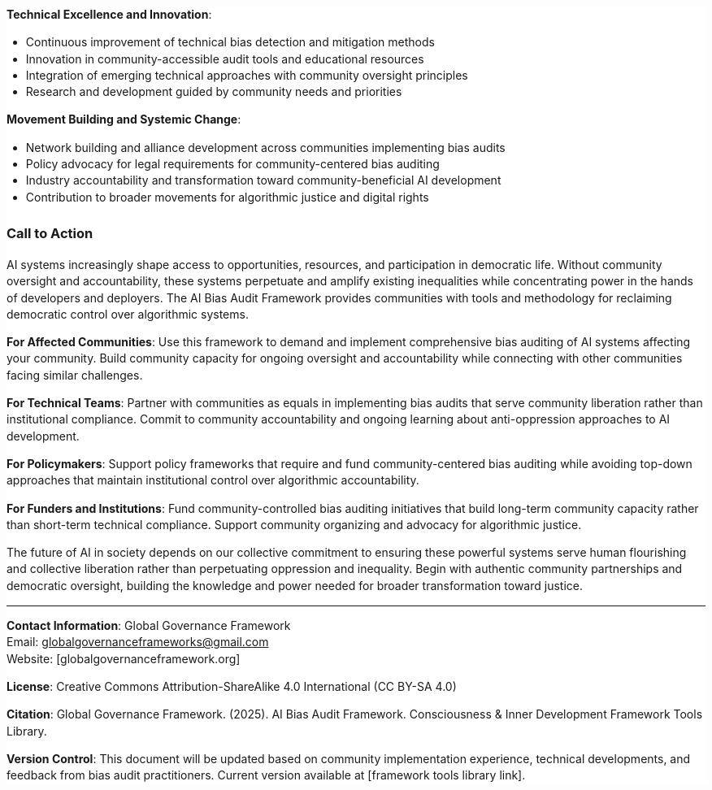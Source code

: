 **Technical Excellence and Innovation**:
- Continuous improvement of technical bias detection and mitigation methods
- Innovation in community-accessible audit tools and educational resources
- Integration of emerging technical approaches with community oversight principles
- Research and development guided by community needs and priorities

**Movement Building and Systemic Change**:
- Network building and alliance development across communities implementing bias audits
- Policy advocacy for legal requirements for community-centered bias auditing
- Industry accountability and transformation toward community-beneficial AI development
- Contribution to broader movements for algorithmic justice and digital rights

### Call to Action

AI systems increasingly shape access to opportunities, resources, and participation in democratic life. Without community oversight and accountability, these systems perpetuate and amplify existing inequalities while concentrating power in the hands of developers and deployers. The AI Bias Audit Framework provides communities with tools and methodology for reclaiming democratic control over algorithmic systems.

**For Affected Communities**: Use this framework to demand and implement comprehensive bias auditing of AI systems affecting your community. Build community capacity for ongoing oversight and accountability while connecting with other communities facing similar challenges.

**For Technical Teams**: Partner with communities as equals in implementing bias audits that serve community liberation rather than institutional compliance. Commit to community accountability and ongoing learning about anti-oppression approaches to AI development.

**For Policymakers**: Support policy frameworks that require and fund community-centered bias auditing while avoiding top-down approaches that maintain institutional control over algorithmic accountability.

**For Funders and Institutions**: Fund community-controlled bias auditing initiatives that build long-term community capacity rather than short-term technical compliance. Support community organizing and advocacy for algorithmic justice.

The future of AI in society depends on our collective commitment to ensuring these powerful systems serve human flourishing and collective liberation rather than perpetuating oppression and inequality. Begin with authentic community partnerships and democratic oversight, building the knowledge and power needed for broader transformation toward justice.

---

**Contact Information**:
Global Governance Framework  
Email: globalgovernanceframeworks@gmail.com  
Website: [globalgovernanceframework.org]

**License**: Creative Commons Attribution-ShareAlike 4.0 International (CC BY-SA 4.0)

**Citation**: Global Governance Framework. (2025). AI Bias Audit Framework. Consciousness & Inner Development Framework Tools Library.

**Version Control**: This document will be updated based on community implementation experience, technical developments, and feedback from bias audit practitioners. Current version available at [framework tools library link].

